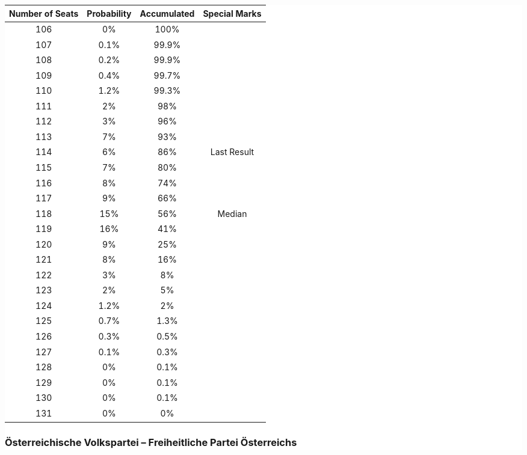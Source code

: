 | Number of Seats | Probability | Accumulated | Special Marks |
|:---------------:|:-----------:|:-----------:|:-------------:|
| 106 | 0% | 100% |  |
| 107 | 0.1% | 99.9% |  |
| 108 | 0.2% | 99.9% |  |
| 109 | 0.4% | 99.7% |  |
| 110 | 1.2% | 99.3% |  |
| 111 | 2% | 98% |  |
| 112 | 3% | 96% |  |
| 113 | 7% | 93% |  |
| 114 | 6% | 86% | Last Result |
| 115 | 7% | 80% |  |
| 116 | 8% | 74% |  |
| 117 | 9% | 66% |  |
| 118 | 15% | 56% | Median |
| 119 | 16% | 41% |  |
| 120 | 9% | 25% |  |
| 121 | 8% | 16% |  |
| 122 | 3% | 8% |  |
| 123 | 2% | 5% |  |
| 124 | 1.2% | 2% |  |
| 125 | 0.7% | 1.3% |  |
| 126 | 0.3% | 0.5% |  |
| 127 | 0.1% | 0.3% |  |
| 128 | 0% | 0.1% |  |
| 129 | 0% | 0.1% |  |
| 130 | 0% | 0.1% |  |
| 131 | 0% | 0% |  |

### Österreichische Volkspartei – Freiheitliche Partei Österreichs

